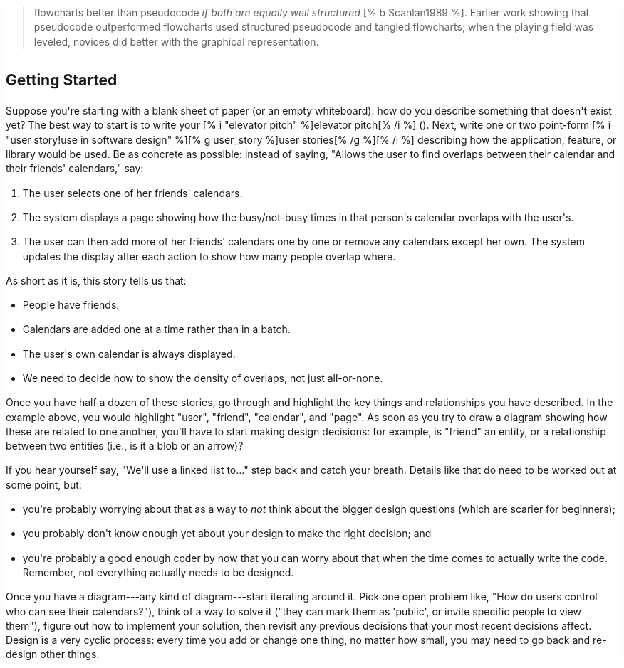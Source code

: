 > flowcharts better than pseudocode *if both are
> equally well structured* [% b Scanlan1989 %].  Earlier work showing that pseudocode
> outperformed flowcharts used structured pseudocode and tangled flowcharts; when
> the playing field was leveled, novices did better with the graphical
> representation.

## Getting Started

Suppose you're starting with a blank sheet of paper (or an empty whiteboard):
how do you describe something that doesn't exist yet? The best way to start is
to write your [% i "elevator pitch" %]elevator pitch[% /i %]
(<a section="starting"/>). Next, write one or two point-form
[% i "user story!use in software design" %][% g user_story %]user stories[% /g %][% /i %]
describing how the application, feature, or library would be used. Be as concrete
as possible: instead of saying, "Allows the user to find overlaps between their
calendar and their friends' calendars," say:

1.  The user selects one of her friends' calendars.

1.  The system displays a page showing how the busy/not-busy times in that
    person's calendar overlaps with the user's.

1.  The user can then add more of her friends' calendars one by one or remove
    any calendars except her own. The system updates the display after each
    action to show how many people overlap where.

As short as it is, this story tells us that:

-   People have friends.

-   Calendars are added one at a time rather than in a batch.

-   The user's own calendar is always displayed.

-   We need to decide how to show the density of overlaps, not just all-or-none.

Once you have half a dozen of these stories, go through and highlight the key
things and relationships you have described. In the example above, you would
highlight "user", "friend", "calendar", and "page". As soon as you try to draw a
diagram showing how these are related to one another, you'll have to start
making design decisions: for example, is "friend" an entity, or a relationship
between two entities (i.e., is it a blob or an arrow)?

If you hear yourself say, "We'll use a linked list to…"  step back and catch
your breath. Details like that do need to be worked out at some point, but:

-   you're probably worrying about that as a way to *not* think about the bigger
    design questions (which are scarier for beginners);

-   you probably don't know enough yet about your design to make the right
    decision; and

-   you're probably a good enough coder by now that you can worry about that
    when the time comes to actually write the code. Remember, not everything
    actually needs to be designed.

Once you have a diagram---any kind of diagram---start iterating around it. Pick
one open problem like, "How do users control who can see their calendars?"),
think of a way to solve it ("they can mark them as 'public', or invite specific
people to view them"), figure out how to implement your solution, then revisit
any previous decisions that your most recent decisions affect. Design is a very
cyclic process: every time you add or change one thing, no matter how small, you
may need to go back and re-design other things.
